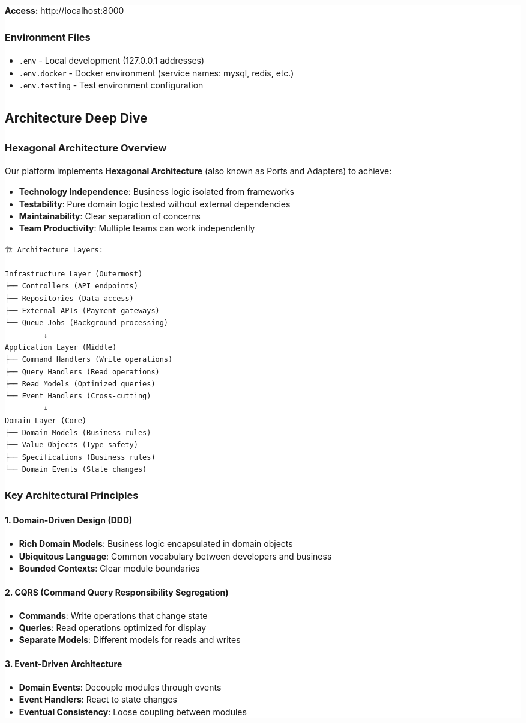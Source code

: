 **Access:** http://localhost:8000

### Environment Files
- `.env` - Local development (127.0.0.1 addresses)
- `.env.docker` - Docker environment (service names: mysql, redis, etc.)
- `.env.testing` - Test environment configuration

## Architecture Deep Dive

### Hexagonal Architecture Overview

Our platform implements **Hexagonal Architecture** (also known as Ports and Adapters) to achieve:
- **Technology Independence**: Business logic isolated from frameworks
- **Testability**: Pure domain logic tested without external dependencies
- **Maintainability**: Clear separation of concerns
- **Team Productivity**: Multiple teams can work independently

```
🏗️ Architecture Layers:

Infrastructure Layer (Outermost)
├── Controllers (API endpoints)
├── Repositories (Data access)
├── External APIs (Payment gateways)
└── Queue Jobs (Background processing)
         ↓
Application Layer (Middle)
├── Command Handlers (Write operations)
├── Query Handlers (Read operations)
├── Read Models (Optimized queries)
└── Event Handlers (Cross-cutting)
         ↓
Domain Layer (Core)
├── Domain Models (Business rules)
├── Value Objects (Type safety)
├── Specifications (Business rules)
└── Domain Events (State changes)
```

### Key Architectural Principles

#### 1. Domain-Driven Design (DDD)
- **Rich Domain Models**: Business logic encapsulated in domain objects
- **Ubiquitous Language**: Common vocabulary between developers and business
- **Bounded Contexts**: Clear module boundaries

#### 2. CQRS (Command Query Responsibility Segregation)
- **Commands**: Write operations that change state
- **Queries**: Read operations optimized for display
- **Separate Models**: Different models for reads and writes

#### 3. Event-Driven Architecture
- **Domain Events**: Decouple modules through events
- **Event Handlers**: React to state changes
- **Eventual Consistency**: Loose coupling between modules
